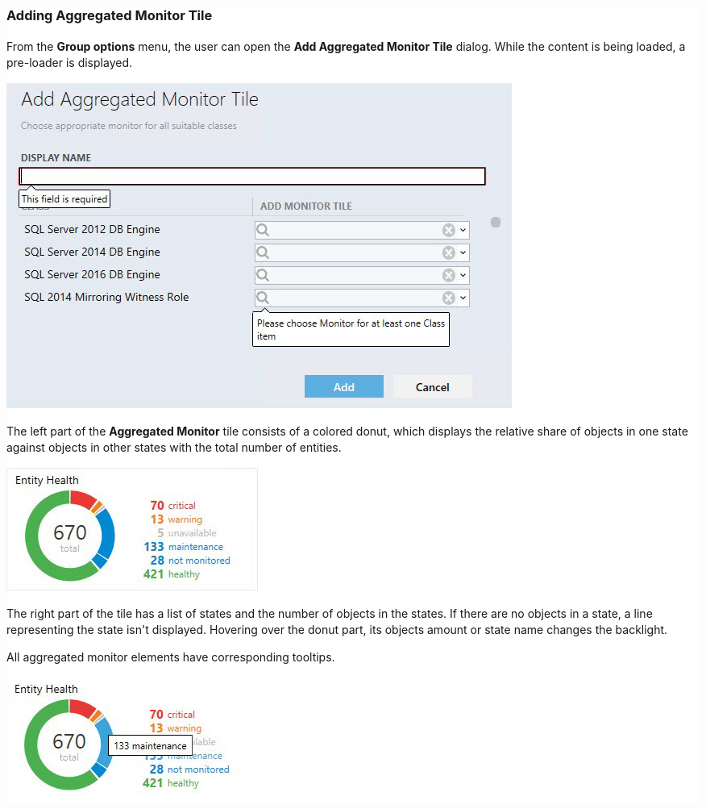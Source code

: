 ### Adding Aggregated Monitor Tile

From the **Group options** menu, the user can open the **Add Aggregated Monitor Tile** dialog. While the content is being loaded, a pre-loader is displayed.

![Screenshot showing New aggregated tile.](./media/sql-server-dashboards-management-pack/adding-aggregated-tiles.png)

The left part of the **Aggregated Monitor** tile consists of a colored donut, which displays the relative share of objects in one state against objects in other states with the total number of entities.

![Screenshot showing Aggregated monitor tile.](./media/sql-server-dashboards-management-pack/aggregated-monitor.png)

The right part of the tile has a list of states and the number of objects in the states. If there are no objects in a state, a line representing the state isn't displayed. Hovering over the donut part, its objects amount or state name changes the backlight.

All aggregated monitor elements have corresponding tooltips.

![Screenshot showing Showing tooltips.](./media/sql-server-dashboards-management-pack/tooltips.png)
